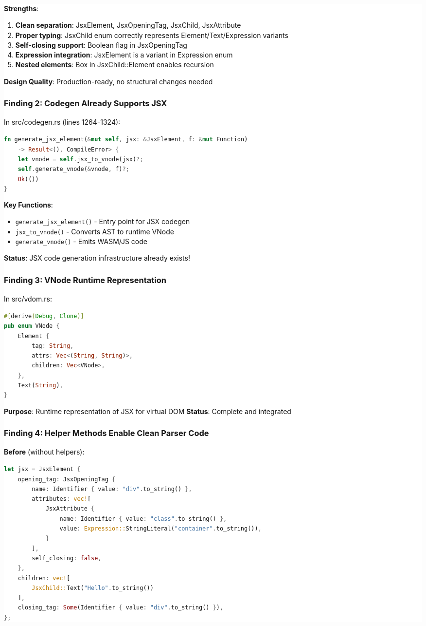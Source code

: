 **Strengths**:
1. **Clean separation**: JsxElement, JsxOpeningTag, JsxChild, JsxAttribute
2. **Proper typing**: JsxChild enum correctly represents Element/Text/Expression variants
3. **Self-closing support**: Boolean flag in JsxOpeningTag
4. **Expression integration**: JsxElement is a variant in Expression enum
5. **Nested elements**: Box<JsxElement> in JsxChild::Element enables recursion

**Design Quality**: Production-ready, no structural changes needed

### Finding 2: Codegen Already Supports JSX

In src/codegen.rs (lines 1264-1324):

```rust
fn generate_jsx_element(&mut self, jsx: &JsxElement, f: &mut Function)
    -> Result<(), CompileError> {
    let vnode = self.jsx_to_vnode(jsx)?;
    self.generate_vnode(&vnode, f)?;
    Ok(())
}
```

**Key Functions**:
- `generate_jsx_element()` - Entry point for JSX codegen
- `jsx_to_vnode()` - Converts AST to runtime VNode
- `generate_vnode()` - Emits WASM/JS code

**Status**: JSX code generation infrastructure already exists!

### Finding 3: VNode Runtime Representation

In src/vdom.rs:

```rust
#[derive(Debug, Clone)]
pub enum VNode {
    Element {
        tag: String,
        attrs: Vec<(String, String)>,
        children: Vec<VNode>,
    },
    Text(String),
}
```

**Purpose**: Runtime representation of JSX for virtual DOM
**Status**: Complete and integrated

### Finding 4: Helper Methods Enable Clean Parser Code

**Before** (without helpers):
```rust
let jsx = JsxElement {
    opening_tag: JsxOpeningTag {
        name: Identifier { value: "div".to_string() },
        attributes: vec![
            JsxAttribute {
                name: Identifier { value: "class".to_string() },
                value: Expression::StringLiteral("container".to_string()),
            }
        ],
        self_closing: false,
    },
    children: vec![
        JsxChild::Text("Hello".to_string())
    ],
    closing_tag: Some(Identifier { value: "div".to_string() }),
};
```